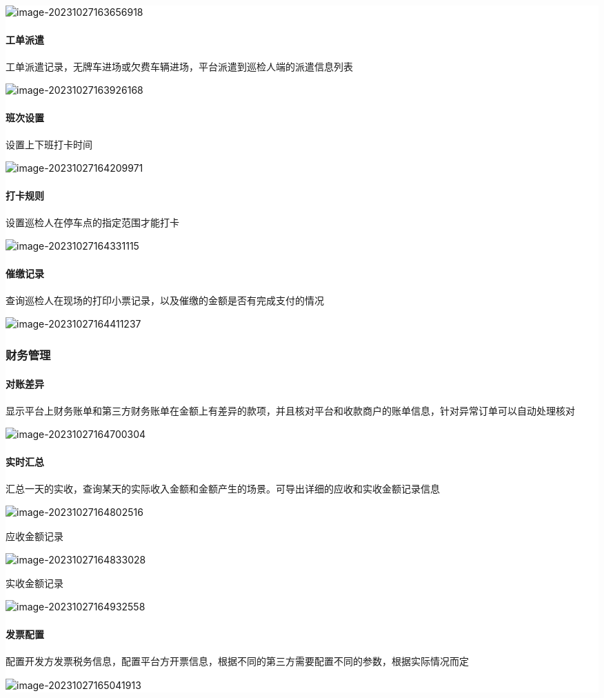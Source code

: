 ![image-20231027163656918](http://cdn.yuncitys.com/image-20231027163656918.png)

#### 工单派遣

工单派遣记录，无牌车进场或欠费车辆进场，平台派遣到巡检人端的派遣信息列表

![image-20231027163926168](http://cdn.yuncitys.com/image-20231027163926168.png)

#### 班次设置

设置上下班打卡时间

![image-20231027164209971](http://cdn.yuncitys.com/image-20231027164209971.png)

#### 打卡规则

设置巡检人在停车点的指定范围才能打卡

![image-20231027164331115](http://cdn.yuncitys.com/image-20231027164331115.png)

#### 催缴记录

查询巡检人在现场的打印小票记录，以及催缴的金额是否有完成支付的情况

![image-20231027164411237](http://cdn.yuncitys.com/image-20231027164411237.png)

### 财务管理

#### 对账差异

显示平台上财务账单和第三方财务账单在金额上有差异的款项，并且核对平台和收款商户的账单信息，针对异常订单可以自动处理核对

![image-20231027164700304](http://cdn.yuncitys.com/image-20231027164700304.png)

#### 实时汇总

汇总一天的实收，查询某天的实际收入金额和金额产生的场景。可导出详细的应收和实收金额记录信息

![image-20231027164802516](http://cdn.yuncitys.com/image-20231027164802516.png)

应收金额记录

![image-20231027164833028](http://cdn.yuncitys.com/image-20231027164833028.png)

实收金额记录

![image-20231027164932558](http://cdn.yuncitys.com/image-20231027164932558.png)

#### 发票配置

配置开发方发票税务信息，配置平台方开票信息，根据不同的第三方需要配置不同的参数，根据实际情况而定

![image-20231027165041913](http://cdn.yuncitys.com/image-20231027165041913.png)
